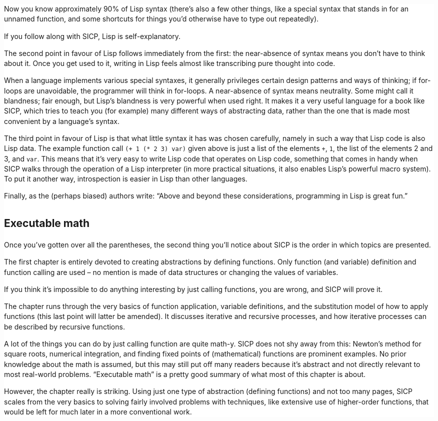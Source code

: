 Now you know approximately 90% of Lisp syntax (there’s also a few other things, like a special syntax that stands in for an unnamed function, and some shortcuts for things you’d otherwise have to type out repeatedly).

If you follow along with SICP, Lisp is self-explanatory.

The second point in favour of Lisp follows immediately from the first: the near-absence of syntax means you don’t have to think about it. Once you get used to it, writing in Lisp feels almost like transcribing pure thought into code.

When a language implements various special syntaxes, it generally privileges certain design patterns and ways of thinking; if for-loops are unavoidable, the programmer will think in for-loops. A near-absence of syntax means neutrality. Some might call it blandness; fair enough, but Lisp’s blandness is very powerful when used right. It makes it a very useful language for a book like SICP, which tries to teach you (for example) many different ways of abstracting data, rather than the one that is made most convenient by a language’s syntax.

The third point in favour of Lisp is that what little syntax it has was chosen carefully, namely in such a way that Lisp code is also Lisp data. The example function call `(+ 1 (* 2 3) var)` given above is just a list of the elements `+`, `1`, the list of the elements 2 and 3, and `var`. This means that it’s very easy to write Lisp code that operates on Lisp code, something that comes in handy when SICP walks through the operation of a Lisp interpreter (in more practical situations, it also enables Lisp’s powerful macro system). To put it another way, introspection is easier in Lisp than other languages.

Finally, as the (perhaps biased) authors write: “Above and beyond these considerations, programming in Lisp is great fun.”



## Executable math

Once you’ve gotten over all the parentheses, the second thing you’ll notice about SICP is the order in which topics are presented.

The first chapter is entirely devoted to creating abstractions by defining functions. Only function (and variable) definition and function calling are used – no mention is made of data structures or changing the values of variables.

If you think it’s impossible to do anything interesting by just calling functions, you are wrong, and SICP will prove it.

The chapter runs through the very basics of function application, variable definitions, and the substitution model of how to apply functions (this last point will latter be amended). It discusses iterative and recursive processes, and how iterative processes can be described by recursive functions.

A lot of the things you can do by just calling function are quite math-y. SICP does not shy away from this: Newton’s method for square roots, numerical integration, and finding fixed points of (mathematical) functions are prominent examples. No prior knowledge about the math is assumed, but this may still put off many readers because it’s abstract and not directly relevant to most real-world problems. “Executable math” is a pretty good summary of what most of this chapter is about.

However, the chapter really is striking. Using just one type of abstraction (defining functions) and not too many pages, SICP scales from the very basics to solving fairly involved problems with techniques, like extensive use of higher-order functions, that would be left for much later in a more conventional work.

